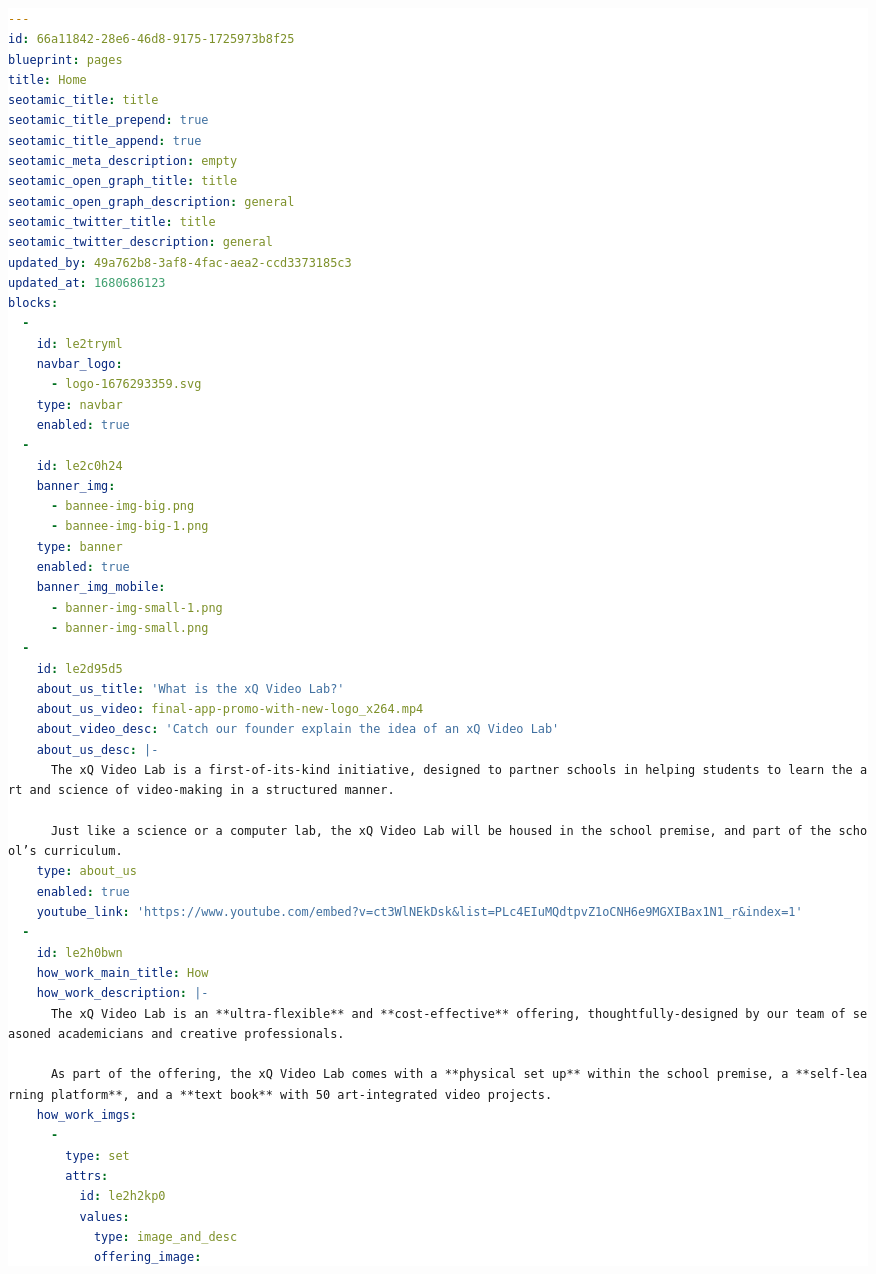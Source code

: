 ```yaml
---
id: 66a11842-28e6-46d8-9175-1725973b8f25
blueprint: pages
title: Home
seotamic_title: title
seotamic_title_prepend: true
seotamic_title_append: true
seotamic_meta_description: empty
seotamic_open_graph_title: title
seotamic_open_graph_description: general
seotamic_twitter_title: title
seotamic_twitter_description: general
updated_by: 49a762b8-3af8-4fac-aea2-ccd3373185c3
updated_at: 1680686123
blocks:
  -
    id: le2tryml
    navbar_logo:
      - logo-1676293359.svg
    type: navbar
    enabled: true
  -
    id: le2c0h24
    banner_img:
      - bannee-img-big.png
      - bannee-img-big-1.png
    type: banner
    enabled: true
    banner_img_mobile:
      - banner-img-small-1.png
      - banner-img-small.png
  -
    id: le2d95d5
    about_us_title: 'What is the xQ Video Lab?'
    about_us_video: final-app-promo-with-new-logo_x264.mp4
    about_video_desc: 'Catch our founder explain the idea of an xQ Video Lab'
    about_us_desc: |-
      The xQ Video Lab is a first-of-its-kind initiative, designed to partner schools in helping students to learn the art and science of video-making in a structured manner.

      Just like a science or a computer lab, the xQ Video Lab will be housed in the school premise, and part of the school’s curriculum.
    type: about_us
    enabled: true
    youtube_link: 'https://www.youtube.com/embed?v=ct3WlNEkDsk&list=PLc4EIuMQdtpvZ1oCNH6e9MGXIBax1N1_r&index=1'
  -
    id: le2h0bwn
    how_work_main_title: How
    how_work_description: |-
      The xQ Video Lab is an **ultra-flexible** and **cost-effective** offering, thoughtfully-designed by our team of seasoned academicians and creative professionals.

      As part of the offering, the xQ Video Lab comes with a **physical set up** within the school premise, a **self-learning platform**, and a **text book** with 50 art-integrated video projects.
    how_work_imgs:
      -
        type: set
        attrs:
          id: le2h2kp0
          values:
            type: image_and_desc
            offering_image:
```